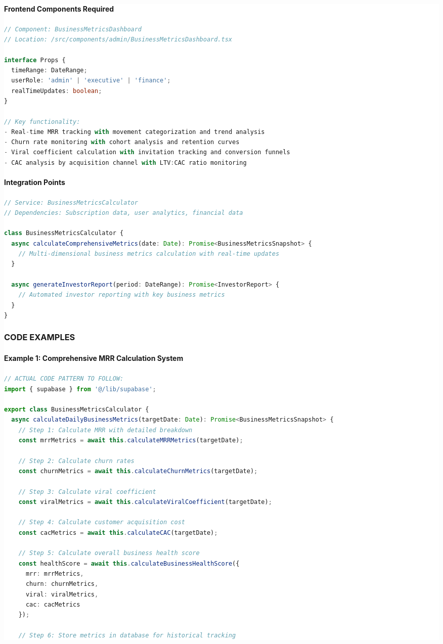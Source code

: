#### Frontend Components Required
```typescript
// Component: BusinessMetricsDashboard
// Location: /src/components/admin/BusinessMetricsDashboard.tsx

interface Props {
  timeRange: DateRange;
  userRole: 'admin' | 'executive' | 'finance';
  realTimeUpdates: boolean;
}

// Key functionality:
- Real-time MRR tracking with movement categorization and trend analysis
- Churn rate monitoring with cohort analysis and retention curves
- Viral coefficient calculation with invitation tracking and conversion funnels
- CAC analysis by acquisition channel with LTV:CAC ratio monitoring
```

#### Integration Points
```typescript
// Service: BusinessMetricsCalculator
// Dependencies: Subscription data, user analytics, financial data

class BusinessMetricsCalculator {
  async calculateComprehensiveMetrics(date: Date): Promise<BusinessMetricsSnapshot> {
    // Multi-dimensional business metrics calculation with real-time updates
  }
  
  async generateInvestorReport(period: DateRange): Promise<InvestorReport> {
    // Automated investor reporting with key business metrics
  }
}
```

### CODE EXAMPLES

#### Example 1: Comprehensive MRR Calculation System
```typescript
// ACTUAL CODE PATTERN TO FOLLOW:
import { supabase } from '@/lib/supabase';

export class BusinessMetricsCalculator {
  async calculateDailyBusinessMetrics(targetDate: Date): Promise<BusinessMetricsSnapshot> {
    // Step 1: Calculate MRR with detailed breakdown
    const mrrMetrics = await this.calculateMRRMetrics(targetDate);
    
    // Step 2: Calculate churn rates
    const churnMetrics = await this.calculateChurnMetrics(targetDate);
    
    // Step 3: Calculate viral coefficient
    const viralMetrics = await this.calculateViralCoefficient(targetDate);
    
    // Step 4: Calculate customer acquisition cost
    const cacMetrics = await this.calculateCAC(targetDate);
    
    // Step 5: Calculate overall business health score
    const healthScore = await this.calculateBusinessHealthScore({
      mrr: mrrMetrics,
      churn: churnMetrics,
      viral: viralMetrics,
      cac: cacMetrics
    });

    // Step 6: Store metrics in database for historical tracking
```